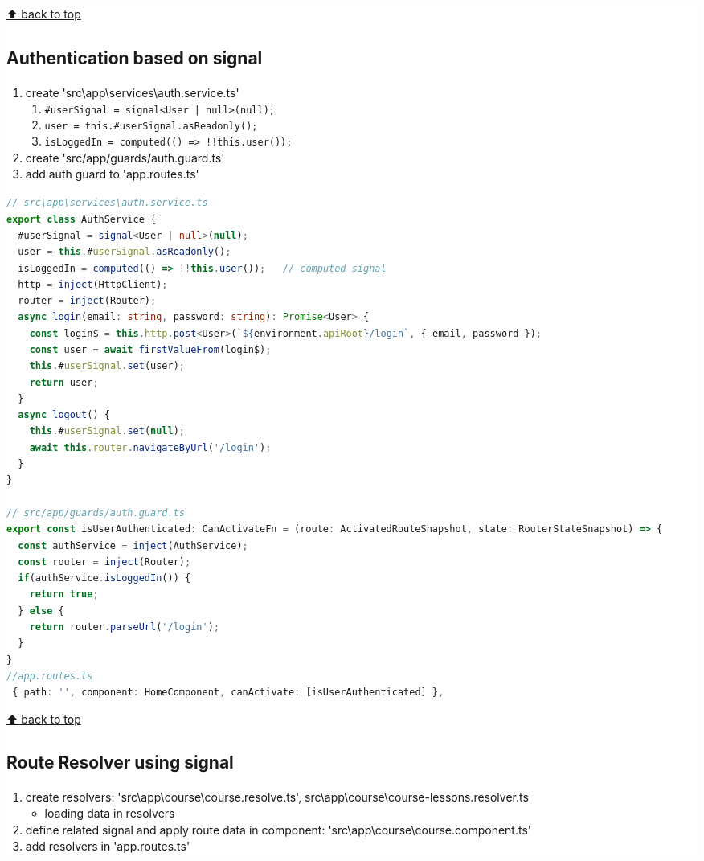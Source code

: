  [⬆ back to top](#top)

## Authentication based on signal

1. create 'src\app\services\auth.service.ts'
   1. `#userSignal = signal<User | null>(null);`
   2. `user = this.#userSignal.asReadonly();`
   3. `isLoggedIn = computed(() => !!this.user());`
2. create 'src/app/guards/auth.guard.ts'
3. add auth guard to 'app.routes.ts'

```ts
// src\app\services\auth.service.ts
export class AuthService {
  #userSignal = signal<User | null>(null);
  user = this.#userSignal.asReadonly();
  isLoggedIn = computed(() => !!this.user());   // computed signal
  http = inject(HttpClient);
  router = inject(Router);
  async login(email: string, password: string): Promise<User> {
    const login$ = this.http.post<User>(`${environment.apiRoot}/login`, { email, password });
    const user = await firstValueFrom(login$);
    this.#userSignal.set(user);
    return user;
  }
  async logout() {
    this.#userSignal.set(null);
    await this.router.navigateByUrl('/login');
  }
}

// src/app/guards/auth.guard.ts
export const isUserAuthenticated: CanActivateFn = (route: ActivatedRouteSnapshot, state: RouterStateSnapshot) => {
  const authService = inject(AuthService);
  const router = inject(Router);
  if(authService.isLoggedIn()) {
    return true;
  } else {
    return router.parseUrl('/login');
  }
}
//app.routes.ts
 { path: '', component: HomeComponent, canActivate: [isUserAuthenticated] },
```

[⬆ back to top](#top)

## Route Resolver using signal

1. create resolvers: 'src\app\course\course.resolve.ts', src\app\course\course-lessons.resolver.ts
   - loading data in resolvers
2. define related signal and apply route data in component: 'src\app\course\course.component.ts'
3. add resolvers in 'app.routes.ts'
